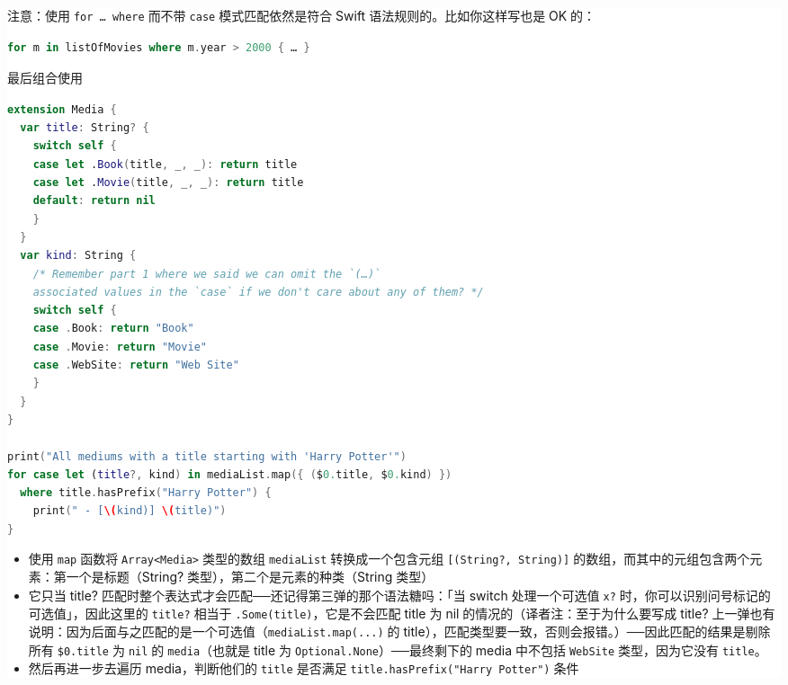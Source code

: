 注意：使用 `for … where` 而不带 `case` 模式匹配依然是符合 Swift 语法规则的。比如你这样写也是 OK 的：

```swift
for m in listOfMovies where m.year > 2000 { … }
```



最后组合使用

```swift
extension Media {
  var title: String? {
    switch self {
    case let .Book(title, _, _): return title
    case let .Movie(title, _, _): return title
    default: return nil
    }
  }
  var kind: String {
    /* Remember part 1 where we said we can omit the `(…)` 
    associated values in the `case` if we don't care about any of them? */
    switch self {
    case .Book: return "Book"
    case .Movie: return "Movie"
    case .WebSite: return "Web Site"
    }
  }
}

print("All mediums with a title starting with 'Harry Potter'")
for case let (title?, kind) in mediaList.map({ ($0.title, $0.kind) })
  where title.hasPrefix("Harry Potter") {
    print(" - [\(kind)] \(title)")
}

```

- 使用 `map` 函数将 `Array<Media>` 类型的数组 `mediaList` 转换成一个包含元组 `[(String?, String)]` 的数组，而其中的元组包含两个元素：第一个是标题（String? 类型），第二个是元素的种类（String 类型）
- 它只当 title? 匹配时整个表达式才会匹配──还记得第三弹的那个语法糖吗：「当 switch 处理一个可选值 `x?` 时，你可以识别问号标记的可选值」，因此这里的 `title?` 相当于 `.Some(title)`，它是不会匹配 title 为 nil 的情况的（译者注：至于为什么要写成 title? 上一弹也有说明：因为后面与之匹配的是一个可选值（`mediaList.map(...)` 的 title），匹配类型要一致，否则会报错。）──因此匹配的结果是剔除所有 `$0.title` 为 `nil` 的 `media`（也就是 title 为 `Optional.None`）──最终剩下的 media 中不包括 `WebSite` 类型，因为它没有 `title`。
- 然后再进一步去遍历 media，判断他们的 `title` 是否满足 `title.hasPrefix("Harry Potter")` 条件